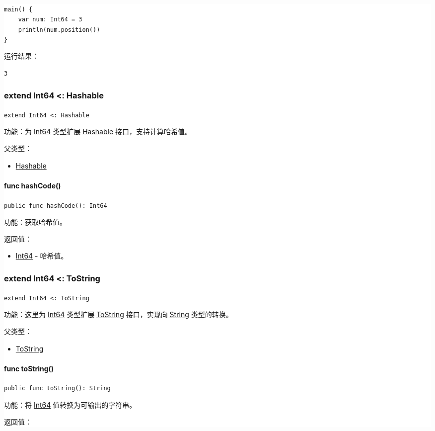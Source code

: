 
```cangjie
main() {
    var num: Int64 = 3
    println(num.position())
}
```

运行结果：

```text
3
```

### extend Int64 <: Hashable

```cangjie
extend Int64 <: Hashable
```

功能：为 [Int64](core_package_intrinsics.md#int64) 类型扩展 [Hashable](core_package_interfaces.md#interface-hashable) 接口，支持计算哈希值。

父类型：

- [Hashable](core_package_interfaces.md#interface-hashable)

#### func hashCode()

```cangjie
public func hashCode(): Int64
```

功能：获取哈希值。

返回值：

- [Int64](core_package_intrinsics.md#int64) - 哈希值。

### extend Int64 <: ToString

```cangjie
extend Int64 <: ToString
```

功能：这里为 [Int64](core_package_intrinsics.md#int64) 类型扩展 [ToString](core_package_interfaces.md#interface-tostring) 接口，实现向 [String](core_package_structs.md#struct-string) 类型的转换。

父类型：

- [ToString](core_package_interfaces.md#interface-tostring)

#### func toString()

```cangjie
public func toString(): String
```

功能：将 [Int64](core_package_intrinsics.md#int64) 值转换为可输出的字符串。

返回值：
